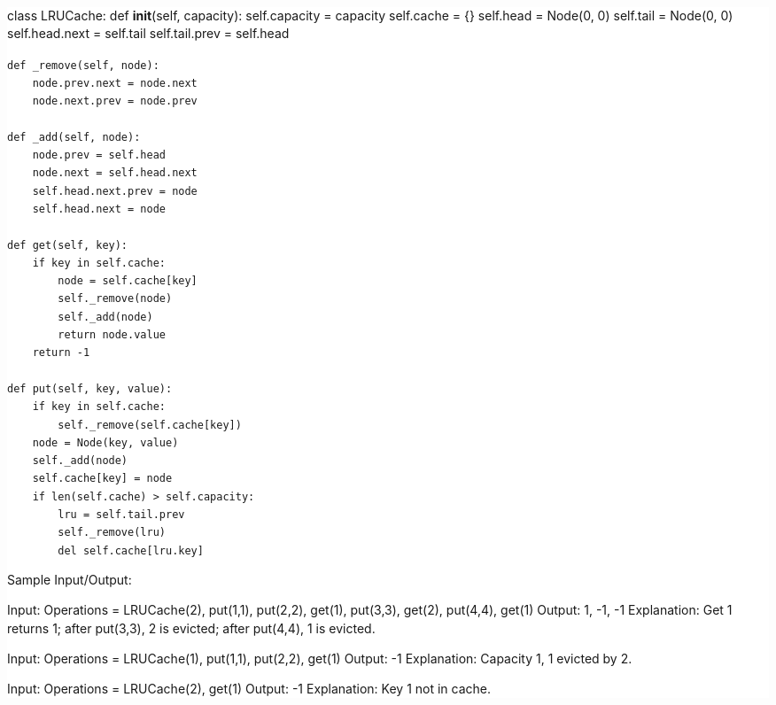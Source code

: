 class LRUCache:
    def __init__(self, capacity):
        self.capacity = capacity
        self.cache = {}
        self.head = Node(0, 0)
        self.tail = Node(0, 0)
        self.head.next = self.tail
        self.tail.prev = self.head
    
    def _remove(self, node):
        node.prev.next = node.next
        node.next.prev = node.prev
    
    def _add(self, node):
        node.prev = self.head
        node.next = self.head.next
        self.head.next.prev = node
        self.head.next = node
    
    def get(self, key):
        if key in self.cache:
            node = self.cache[key]
            self._remove(node)
            self._add(node)
            return node.value
        return -1
    
    def put(self, key, value):
        if key in self.cache:
            self._remove(self.cache[key])
        node = Node(key, value)
        self._add(node)
        self.cache[key] = node
        if len(self.cache) > self.capacity:
            lru = self.tail.prev
            self._remove(lru)
            del self.cache[lru.key]

Sample Input/Output:

Input: Operations = LRUCache(2), put(1,1), put(2,2), get(1), put(3,3), get(2), put(4,4), get(1)
Output: 1, -1, -1
Explanation: Get 1 returns 1; after put(3,3), 2 is evicted; after put(4,4), 1 is evicted.


Input: Operations = LRUCache(1), put(1,1), put(2,2), get(1)
Output: -1
Explanation: Capacity 1, 1 evicted by 2.


Input: Operations = LRUCache(2), get(1)
Output: -1
Explanation: Key 1 not in cache.



